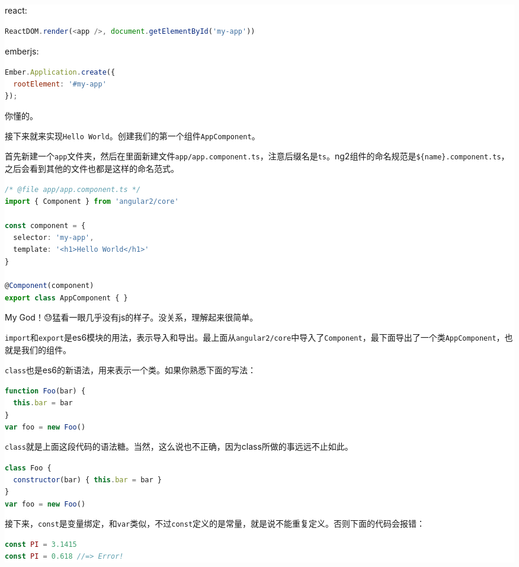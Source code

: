 react:

```js
ReactDOM.render(<app />, document.getElementById('my-app'))
```

emberjs:

```js
Ember.Application.create({
  rootElement: '#my-app'
});
```

你懂的。

接下来就来实现`Hello World`。创建我们的第一个组件`AppComponent`。

首先新建一个`app`文件夹，然后在里面新建文件`app/app.component.ts`，注意后缀名是`ts`。ng2组件的命名规范是`${name}.component.ts`，之后会看到其他的文件也都是这样的命名范式。

```typescript
/* @file app/app.component.ts */
import { Component } from 'angular2/core'

const component = {
  selector: 'my-app',
  template: '<h1>Hello World</h1>'
}

@Component(component)
export class AppComponent { }
```

My God！:sweat:猛看一眼几乎没有js的样子。没关系，理解起来很简单。

`import`和`export`是es6模块的用法，表示导入和导出。最上面从`angular2/core`中导入了`Component`，最下面导出了一个类`AppComponent`，也就是我们的组件。

`class`也是es6的新语法，用来表示一个类。如果你熟悉下面的写法：

```js
function Foo(bar) {
  this.bar = bar
}
var foo = new Foo()
```

`class`就是上面这段代码的语法糖。当然，这么说也不正确，因为class所做的事远远不止如此。

```js
class Foo {
  constructor(bar) { this.bar = bar }
}
var foo = new Foo()
```

接下来，`const`是变量绑定，和`var`类似，不过`const`定义的是常量，就是说不能重复定义。否则下面的代码会报错：

```js
const PI = 3.1415
const PI = 0.618 //=> Error!
```
